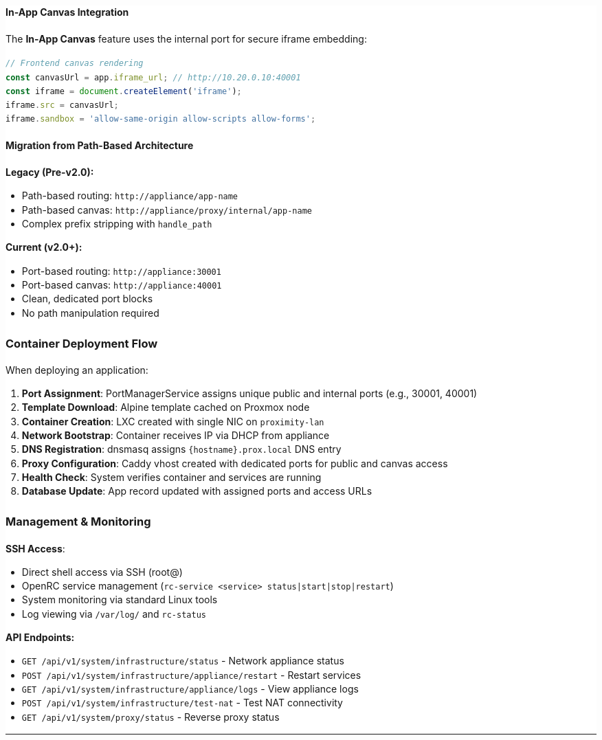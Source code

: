 #### In-App Canvas Integration

The **In-App Canvas** feature uses the internal port for secure iframe embedding:

```javascript
// Frontend canvas rendering
const canvasUrl = app.iframe_url; // http://10.20.0.10:40001
const iframe = document.createElement('iframe');
iframe.src = canvasUrl;
iframe.sandbox = 'allow-same-origin allow-scripts allow-forms';
```

#### Migration from Path-Based Architecture

**Legacy (Pre-v2.0):**
- Path-based routing: `http://appliance/app-name`
- Path-based canvas: `http://appliance/proxy/internal/app-name`
- Complex prefix stripping with `handle_path`

**Current (v2.0+):**
- Port-based routing: `http://appliance:30001`
- Port-based canvas: `http://appliance:40001`
- Clean, dedicated port blocks
- No path manipulation required

### Container Deployment Flow

When deploying an application:

1. **Port Assignment**: PortManagerService assigns unique public and internal ports (e.g., 30001, 40001)
2. **Template Download**: Alpine template cached on Proxmox node
3. **Container Creation**: LXC created with single NIC on `proximity-lan`
4. **Network Bootstrap**: Container receives IP via DHCP from appliance
5. **DNS Registration**: dnsmasq assigns `{hostname}.prox.local` DNS entry
6. **Proxy Configuration**: Caddy vhost created with dedicated ports for public and canvas access
7. **Health Check**: System verifies container and services are running
8. **Database Update**: App record updated with assigned ports and access URLs

### Management & Monitoring

**SSH Access**:
- Direct shell access via SSH (root@<appliance-ip>)
- OpenRC service management (`rc-service <service> status|start|stop|restart`)
- System monitoring via standard Linux tools
- Log viewing via `/var/log/` and `rc-status`

**API Endpoints:**
- `GET /api/v1/system/infrastructure/status` - Network appliance status
- `POST /api/v1/system/infrastructure/appliance/restart` - Restart services
- `GET /api/v1/system/infrastructure/appliance/logs` - View appliance logs
- `POST /api/v1/system/infrastructure/test-nat` - Test NAT connectivity
- `GET /api/v1/system/proxy/status` - Reverse proxy status

---
